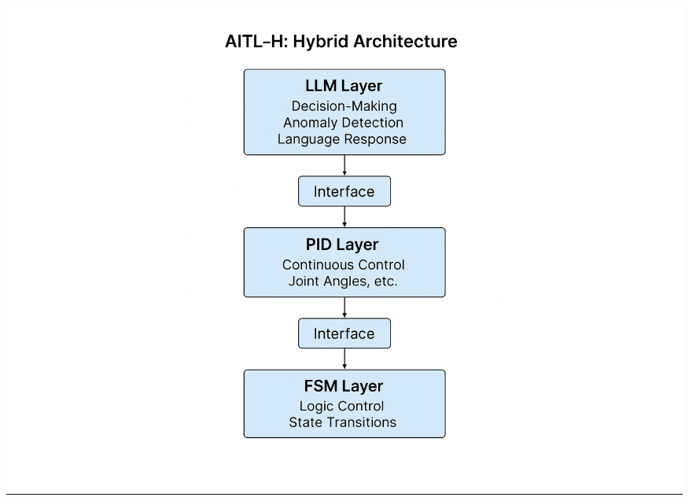 <div align="center"><img src="theory/aitl_h_architecture.png" alt="AITL-H Architecture" width="400"></div>

---